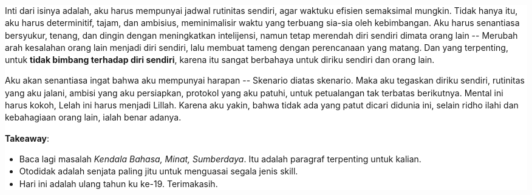 Inti dari isinya adalah, aku harus mempunyai jadwal rutinitas sendiri, agar waktuku efisien semaksimal mungkin. Tidak hanya itu, aku harus determinitif, tajam, dan ambisius, meminimalisir waktu yang terbuang sia-sia oleh kebimbangan. Aku harus senantiasa bersyukur, tenang, dan dingin dengan meningkatkan intelijensi, namun tetap merendah diri sendiri dimata orang lain -- Merubah arah kesalahan orang lain menjadi diri sendiri, lalu membuat tameng dengan perencanaan yang matang. Dan yang terpenting, untuk **tidak bimbang terhadap diri sendiri**, karena itu sangat berbahaya untuk diriku sendiri dan orang lain.

Aku akan senantiasa ingat bahwa aku mempunyai harapan -- Skenario diatas skenario. Maka aku tegaskan diriku sendiri, rutinitas yang aku jalani, ambisi yang aku persiapkan, protokol yang aku patuhi, untuk petualangan tak terbatas berikutnya. Mental ini harus kokoh, Lelah ini harus menjadi Lillah. Karena aku yakin, bahwa tidak ada yang patut dicari didunia ini, selain ridho ilahi dan kebahagiaan orang lain, ialah benar adanya.

**Takeaway**:
+ Baca lagi masalah *Kendala Bahasa, Minat, Sumberdaya*. Itu adalah paragraf terpenting untuk kalian.
+ Otodidak adalah senjata paling jitu untuk menguasai segala jenis skill.
+ Hari ini adalah ulang tahun ku ke-19. Terimakasih.
